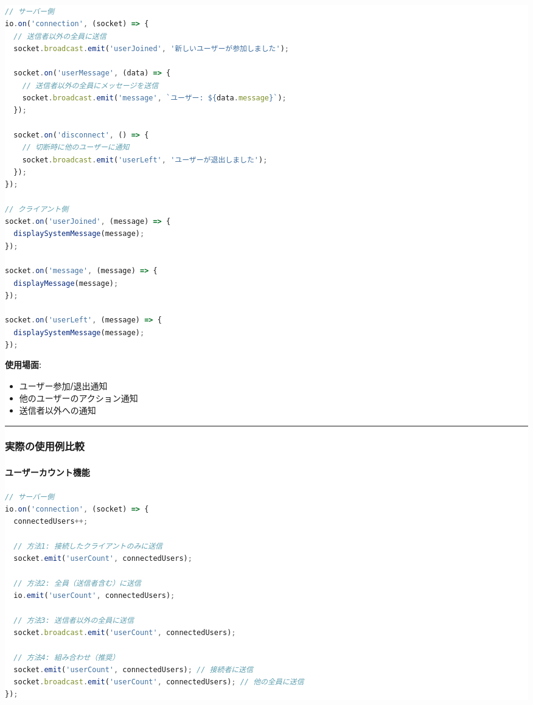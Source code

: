 ```javascript
// サーバー側
io.on('connection', (socket) => {
  // 送信者以外の全員に送信
  socket.broadcast.emit('userJoined', '新しいユーザーが参加しました');
  
  socket.on('userMessage', (data) => {
    // 送信者以外の全員にメッセージを送信
    socket.broadcast.emit('message', `ユーザー: ${data.message}`);
  });
  
  socket.on('disconnect', () => {
    // 切断時に他のユーザーに通知
    socket.broadcast.emit('userLeft', 'ユーザーが退出しました');
  });
});

// クライアント側
socket.on('userJoined', (message) => {
  displaySystemMessage(message);
});

socket.on('message', (message) => {
  displayMessage(message);
});

socket.on('userLeft', (message) => {
  displaySystemMessage(message);
});
```

**使用場面**:
- ユーザー参加/退出通知
- 他のユーザーのアクション通知
- 送信者以外への通知

---

### 実際の使用例比較

#### ユーザーカウント機能

```javascript
// サーバー側
io.on('connection', (socket) => {
  connectedUsers++;
  
  // 方法1: 接続したクライアントのみに送信
  socket.emit('userCount', connectedUsers);
  
  // 方法2: 全員（送信者含む）に送信
  io.emit('userCount', connectedUsers);
  
  // 方法3: 送信者以外の全員に送信
  socket.broadcast.emit('userCount', connectedUsers);
  
  // 方法4: 組み合わせ（推奨）
  socket.emit('userCount', connectedUsers); // 接続者に送信
  socket.broadcast.emit('userCount', connectedUsers); // 他の全員に送信
});
```
